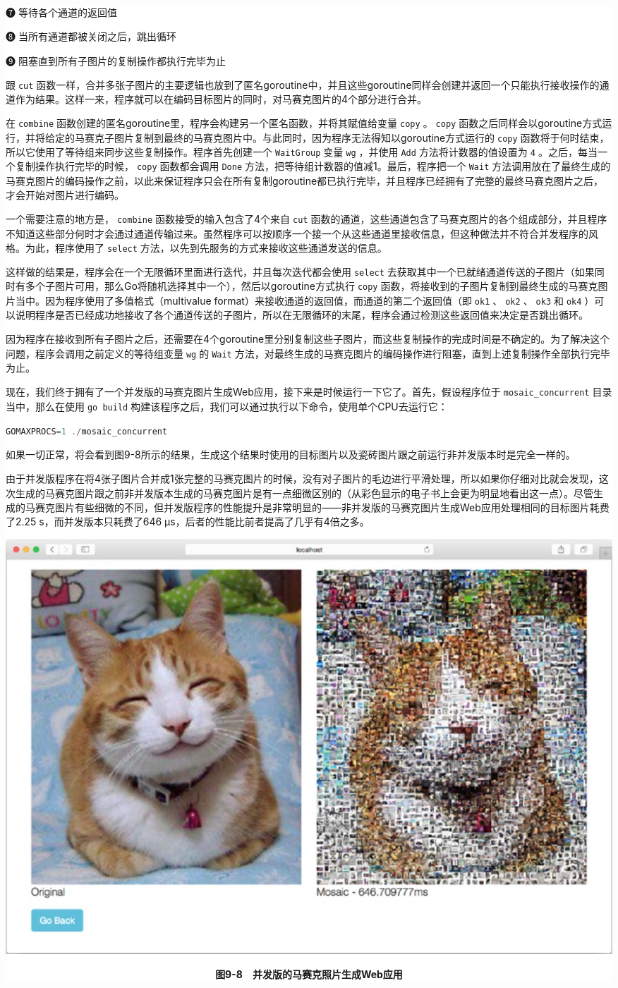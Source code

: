 ❼ 等待各个通道的返回值

❽ 当所有通道都被关闭之后，跳出循环

❾ 阻塞直到所有子图片的复制操作都执行完毕为止

跟  `cut`  函数一样，合并多张子图片的主要逻辑也放到了匿名goroutine中，并且这些goroutine同样会创建并返回一个只能执行接收操作的通道作为结果。这样一来，程序就可以在编码目标图片的同时，对马赛克图片的4个部分进行合并。

在 `combine` 函数创建的匿名goroutine里，程序会构建另一个匿名函数，并将其赋值给变量 `copy` 。 `copy` 函数之后同样会以goroutine方式运行，并将给定的马赛克子图片复制到最终的马赛克图片中。与此同时，因为程序无法得知以goroutine方式运行的 `copy` 函数将于何时结束，所以它使用了等待组来同步这些复制操作。程序首先创建一个 `WaitGroup` 变量 `wg` ，并使用 `Add` 方法将计数器的值设置为 `4` 。之后，每当一个复制操作执行完毕的时候， `copy` 函数都会调用 `Done` 方法，把等待组计数器的值减1。最后，程序把一个 `Wait` 方法调用放在了最终生成的马赛克图片的编码操作之前，以此来保证程序只会在所有复制goroutine都已执行完毕，并且程序已经拥有了完整的最终马赛克图片之后，才会开始对图片进行编码。

一个需要注意的地方是， `combine` 函数接受的输入包含了4个来自 `cut` 函数的通道，这些通道包含了马赛克图片的各个组成部分，并且程序不知道这些部分何时才会通过通道传输过来。虽然程序可以按顺序一个接一个从这些通道里接收信息，但这种做法并不符合并发程序的风格。为此，程序使用了 `select` 方法，以先到先服务的方式来接收这些通道发送的信息。

这样做的结果是，程序会在一个无限循环里面进行迭代，并且每次迭代都会使用 `select` 去获取其中一个已就绪通道传送的子图片（如果同时有多个子图片可用，那么Go将随机选择其中一个），然后以goroutine方式执行 `copy` 函数，将接收到的子图片复制到最终生成的马赛克图片当中。因为程序使用了多值格式（multivalue format）来接收通道的返回值，而通道的第二个返回值（即 `ok1` 、 `ok2` 、 `ok3` 和 `ok4` ）可以说明程序是否已经成功地接收了各个通道传送的子图片，所以在无限循环的末尾，程序会通过检测这些返回值来决定是否跳出循环。

因为程序在接收到所有子图片之后，还需要在4个goroutine里分别复制这些子图片，而这些复制操作的完成时间是不确定的。为了解决这个问题，程序会调用之前定义的等待组变量 `wg` 的 `Wait` 方法，对最终生成的马赛克图片的编码操作进行阻塞，直到上述复制操作全部执行完毕为止。

现在，我们终于拥有了一个并发版的马赛克图片生成Web应用，接下来是时候运行一下它了。首先，假设程序位于 `mosaic_concurrent` 目录当中，那么在使用 `go build` 构建该程序之后，我们可以通过执行以下命令，使用单个CPU去运行它：

```go
GOMAXPROCS=1 ./mosaic_concurrent
```

如果一切正常，将会看到图9-8所示的结果，生成这个结果时使用的目标图片以及瓷砖图片跟之前运行非并发版本时是完全一样的。

由于并发版程序在将4张子图片合并成1张完整的马赛克图片的时候，没有对子图片的毛边进行平滑处理，所以如果你仔细对比就会发现，这次生成的马赛克图片跟之前非并发版本生成的马赛克图片是有一点细微区别的（从彩色显示的电子书上会更为明显地看出这一点）。尽管生成的马赛克图片有些细微的不同，但并发版程序的性能提升是非常明显的——非并发版的马赛克图片生成Web应用处理相同的目标图片耗费了2.25 s，而并发版本只耗费了646 μs，后者的性能比前者提高了几乎有4倍之多。

![59.jpg](../images/59.jpg)
<center class="my_markdown"><b class="my_markdown">图9-8　并发版的马赛克照片生成Web应用</b></center>
